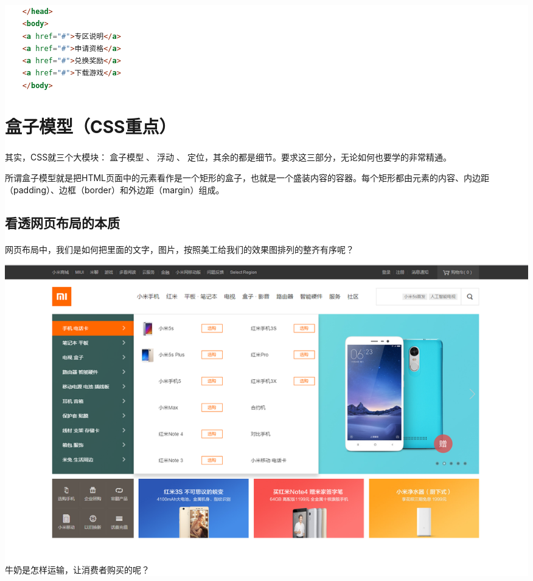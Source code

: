 ~~~html
    </head>
    <body>
    <a href="#">专区说明</a>
    <a href="#">申请资格</a>
    <a href="#">兑换奖励</a>
    <a href="#">下载游戏</a>
    </body>
~~~



# 盒子模型（CSS重点）

其实，CSS就三个大模块：  盒子模型 、 浮动 、 定位，其余的都是细节。要求这三部分，无论如何也要学的非常精通。  

所谓盒子模型就是把HTML页面中的元素看作是一个矩形的盒子，也就是一个盛装内容的容器。每个矩形都由元素的内容、内边距（padding）、边框（border）和外边距（margin）组成。

## 看透网页布局的本质

网页布局中，我们是如何把里面的文字，图片，按照美工给我们的效果图排列的整齐有序呢？

<img src="media/t.png" />



牛奶是怎样运输，让消费者购买的呢？

